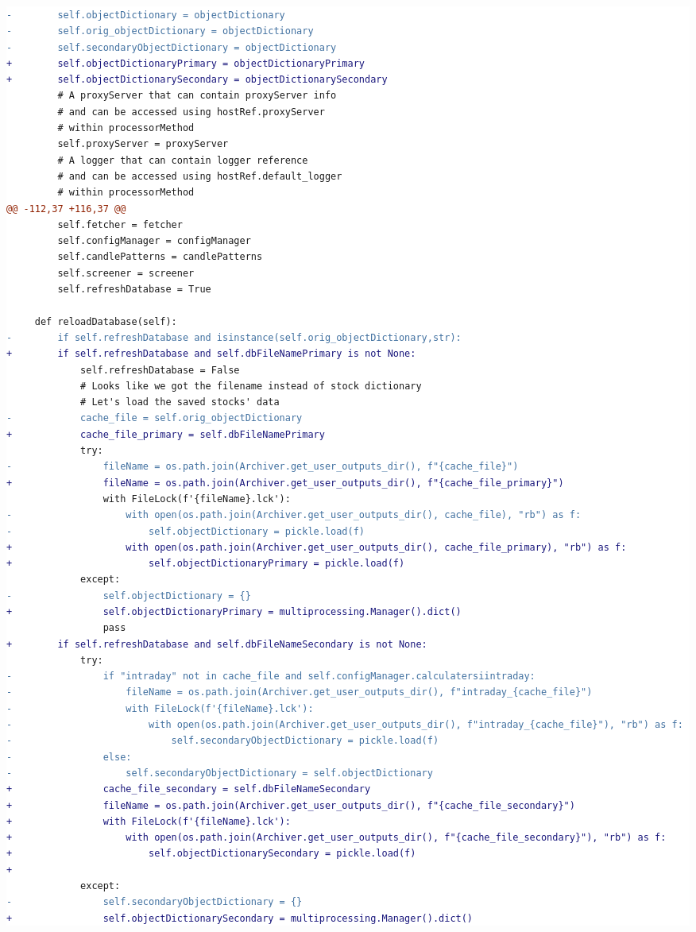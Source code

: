 ```diff
-        self.objectDictionary = objectDictionary
-        self.orig_objectDictionary = objectDictionary
-        self.secondaryObjectDictionary = objectDictionary
+        self.objectDictionaryPrimary = objectDictionaryPrimary
+        self.objectDictionarySecondary = objectDictionarySecondary
         # A proxyServer that can contain proxyServer info
         # and can be accessed using hostRef.proxyServer
         # within processorMethod
         self.proxyServer = proxyServer
         # A logger that can contain logger reference
         # and can be accessed using hostRef.default_logger
         # within processorMethod
@@ -112,37 +116,37 @@
         self.fetcher = fetcher
         self.configManager = configManager
         self.candlePatterns = candlePatterns
         self.screener = screener
         self.refreshDatabase = True
 
     def reloadDatabase(self):
-        if self.refreshDatabase and isinstance(self.orig_objectDictionary,str):
+        if self.refreshDatabase and self.dbFileNamePrimary is not None:
             self.refreshDatabase = False
             # Looks like we got the filename instead of stock dictionary
             # Let's load the saved stocks' data
-            cache_file = self.orig_objectDictionary
+            cache_file_primary = self.dbFileNamePrimary
             try:
-                fileName = os.path.join(Archiver.get_user_outputs_dir(), f"{cache_file}")
+                fileName = os.path.join(Archiver.get_user_outputs_dir(), f"{cache_file_primary}")
                 with FileLock(f'{fileName}.lck'):
-                    with open(os.path.join(Archiver.get_user_outputs_dir(), cache_file), "rb") as f:
-                        self.objectDictionary = pickle.load(f)
+                    with open(os.path.join(Archiver.get_user_outputs_dir(), cache_file_primary), "rb") as f:
+                        self.objectDictionaryPrimary = pickle.load(f)
             except:
-                self.objectDictionary = {}
+                self.objectDictionaryPrimary = multiprocessing.Manager().dict()
                 pass
+        if self.refreshDatabase and self.dbFileNameSecondary is not None:
             try:
-                if "intraday" not in cache_file and self.configManager.calculatersiintraday:
-                    fileName = os.path.join(Archiver.get_user_outputs_dir(), f"intraday_{cache_file}")
-                    with FileLock(f'{fileName}.lck'):
-                        with open(os.path.join(Archiver.get_user_outputs_dir(), f"intraday_{cache_file}"), "rb") as f:
-                            self.secondaryObjectDictionary = pickle.load(f)
-                else:
-                    self.secondaryObjectDictionary = self.objectDictionary
+                cache_file_secondary = self.dbFileNameSecondary
+                fileName = os.path.join(Archiver.get_user_outputs_dir(), f"{cache_file_secondary}")
+                with FileLock(f'{fileName}.lck'):
+                    with open(os.path.join(Archiver.get_user_outputs_dir(), f"{cache_file_secondary}"), "rb") as f:
+                        self.objectDictionarySecondary = pickle.load(f)
+
             except:
-                self.secondaryObjectDictionary = {}
+                self.objectDictionarySecondary = multiprocessing.Manager().dict()
```